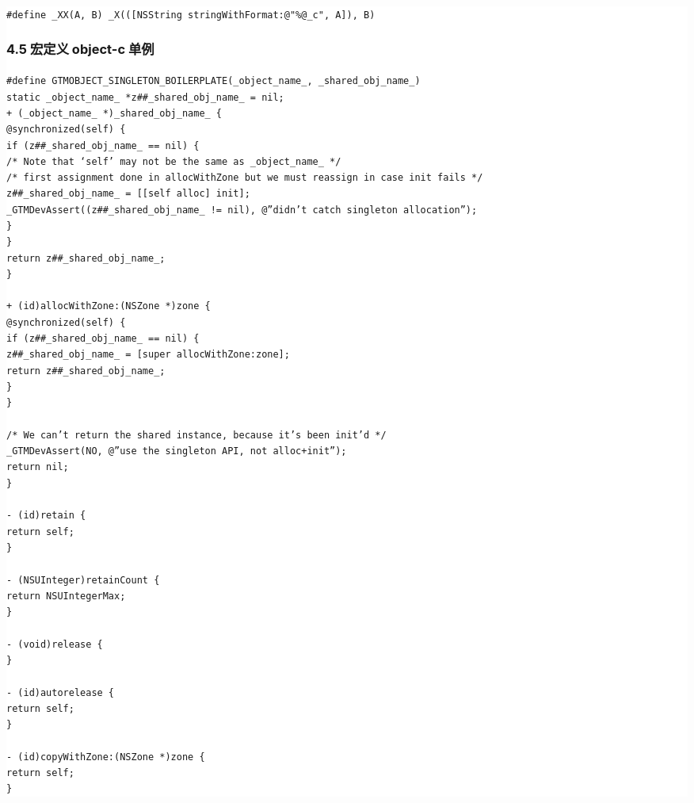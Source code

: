 ```
#define _XX(A, B) _X(([NSString stringWithFormat:@"%@_c", A]), B)
```

### 4.5 宏定义 object-c 单例

```
#define GTMOBJECT_SINGLETON_BOILERPLATE(_object_name_, _shared_obj_name_)
static _object_name_ *z##_shared_obj_name_ = nil; 
+ (_object_name_ *)_shared_obj_name_ {            
@synchronized(self) {                           
if (z##_shared_obj_name_ == nil) {            
/* Note that ‘self’ may not be the same as _object_name_ */                              
/* first assignment done in allocWithZone but we must reassign in case init fails */     
z##_shared_obj_name_ = [[self alloc] init];                                              
_GTMDevAssert((z##_shared_obj_name_ != nil), @”didn’t catch singleton allocation”);      
}                                             
}                                               
return z##_shared_obj_name_;                    
}                                                 

+ (id)allocWithZone:(NSZone *)zone {              
@synchronized(self) {                           
if (z##_shared_obj_name_ == nil) {            
z##_shared_obj_name_ = [super allocWithZone:zone];
return z##_shared_obj_name_;                
}                                             
}                                               
 
/* We can’t return the shared instance, because it’s been init’d */
_GTMDevAssert(NO, @”use the singleton API, not alloc+init”);       
return nil;                                     
}                                                 

- (id)retain {                                    
return self;                                    
}                                                 

- (NSUInteger)retainCount {                       
return NSUIntegerMax;                           
}                                                 

- (void)release {                                 
}                                                 

- (id)autorelease {                               
return self;                                    
}                                                 

- (id)copyWithZone:(NSZone *)zone {               
return self;                                    
}
```
